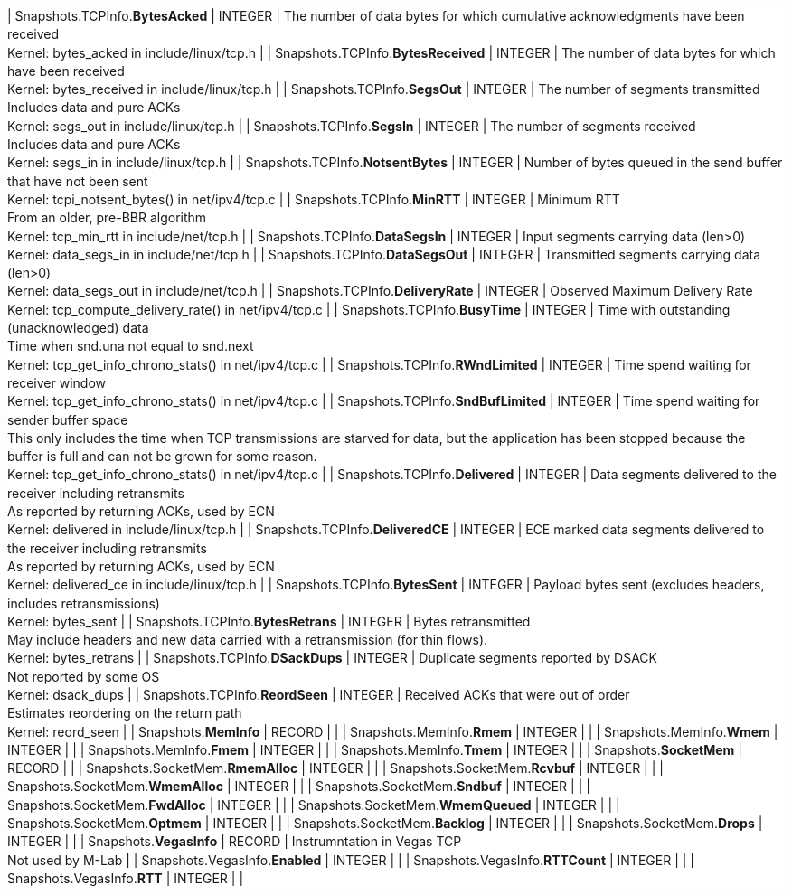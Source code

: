 | Snapshots.TCPInfo.**BytesAcked** | INTEGER | The number of data bytes for which cumulative acknowledgments have been received<br>Kernel: bytes_acked in include/linux/tcp.h |
| Snapshots.TCPInfo.**BytesReceived** | INTEGER | The number of data bytes for which have been received<br>Kernel: bytes_received in include/linux/tcp.h |
| Snapshots.TCPInfo.**SegsOut** | INTEGER | The number of segments transmitted<br>Includes data and pure ACKs<br>Kernel: segs_out in include/linux/tcp.h |
| Snapshots.TCPInfo.**SegsIn** | INTEGER | The number of segments received<br>Includes data and pure ACKs<br>Kernel: segs_in in include/linux/tcp.h |
| Snapshots.TCPInfo.**NotsentBytes** | INTEGER | Number of bytes queued in the send buffer that have not been sent<br>Kernel: tcpi_notsent_bytes() in net/ipv4/tcp.c |
| Snapshots.TCPInfo.**MinRTT** | INTEGER | Minimum RTT<br>From an older, pre-BBR algorithm<br>Kernel: tcp_min_rtt in include/net/tcp.h |
| Snapshots.TCPInfo.**DataSegsIn** | INTEGER | Input segments carrying data (len>0)<br>Kernel: data_segs_in in include/net/tcp.h |
| Snapshots.TCPInfo.**DataSegsOut** | INTEGER | Transmitted segments carrying data (len>0)<br>Kernel: data_segs_out in include/net/tcp.h |
| Snapshots.TCPInfo.**DeliveryRate** | INTEGER | Observed Maximum Delivery Rate<br>Kernel: tcp_compute_delivery_rate() in net/ipv4/tcp.c |
| Snapshots.TCPInfo.**BusyTime** | INTEGER | Time with outstanding (unacknowledged) data<br>Time when snd.una not equal to snd.next<br>Kernel: tcp_get_info_chrono_stats() in net/ipv4/tcp.c |
| Snapshots.TCPInfo.**RWndLimited** | INTEGER | Time spend waiting for receiver window<br>Kernel: tcp_get_info_chrono_stats() in net/ipv4/tcp.c |
| Snapshots.TCPInfo.**SndBufLimited** | INTEGER | Time spend waiting for sender buffer space<br>This only includes the time when TCP transmissions are starved for data, but the application has been stopped because the buffer is full and can not be grown for some reason.<br>Kernel: tcp_get_info_chrono_stats() in net/ipv4/tcp.c |
| Snapshots.TCPInfo.**Delivered** | INTEGER | Data segments delivered to the receiver including retransmits<br>As reported by returning ACKs, used by ECN<br>Kernel: delivered in include/linux/tcp.h |
| Snapshots.TCPInfo.**DeliveredCE** | INTEGER | ECE marked data segments delivered to the receiver including retransmits<br>As reported by returning ACKs, used by ECN<br>Kernel: delivered_ce in include/linux/tcp.h |
| Snapshots.TCPInfo.**BytesSent** | INTEGER | Payload bytes sent (excludes headers, includes retransmissions)<br>Kernel: bytes_sent |
| Snapshots.TCPInfo.**BytesRetrans** | INTEGER | Bytes retransmitted<br>May include headers and new data carried with a retransmission (for thin flows).<br>Kernel: bytes_retrans |
| Snapshots.TCPInfo.**DSackDups** | INTEGER | Duplicate segments reported by DSACK<br>Not reported by some OS<br>Kernel: dsack_dups |
| Snapshots.TCPInfo.**ReordSeen** | INTEGER | Received ACKs that were out of order<br>Estimates reordering on the return path<br>Kernel: reord_seen |
| Snapshots.**MemInfo** | RECORD |  |
| Snapshots.MemInfo.**Rmem** | INTEGER |  |
| Snapshots.MemInfo.**Wmem** | INTEGER |  |
| Snapshots.MemInfo.**Fmem** | INTEGER |  |
| Snapshots.MemInfo.**Tmem** | INTEGER |  |
| Snapshots.**SocketMem** | RECORD |  |
| Snapshots.SocketMem.**RmemAlloc** | INTEGER |  |
| Snapshots.SocketMem.**Rcvbuf** | INTEGER |  |
| Snapshots.SocketMem.**WmemAlloc** | INTEGER |  |
| Snapshots.SocketMem.**Sndbuf** | INTEGER |  |
| Snapshots.SocketMem.**FwdAlloc** | INTEGER |  |
| Snapshots.SocketMem.**WmemQueued** | INTEGER |  |
| Snapshots.SocketMem.**Optmem** | INTEGER |  |
| Snapshots.SocketMem.**Backlog** | INTEGER |  |
| Snapshots.SocketMem.**Drops** | INTEGER |  |
| Snapshots.**VegasInfo** | RECORD | Instrumntation in Vegas TCP<br>Not used by M-Lab |
| Snapshots.VegasInfo.**Enabled** | INTEGER |  |
| Snapshots.VegasInfo.**RTTCount** | INTEGER |  |
| Snapshots.VegasInfo.**RTT** | INTEGER |  |